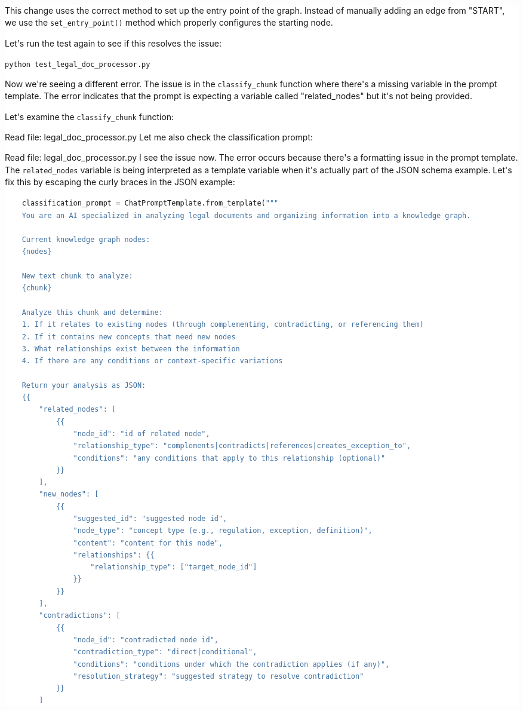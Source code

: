 This change uses the correct method to set up the entry point of the graph. Instead of manually adding an edge from "START", we use the `set_entry_point()` method which properly configures the starting node.

Let's run the test again to see if this resolves the issue:

```bash
python test_legal_doc_processor.py
```
Now we're seeing a different error. The issue is in the `classify_chunk` function where there's a missing variable in the prompt template. The error indicates that the prompt is expecting a variable called "related_nodes" but it's not being provided.

Let's examine the `classify_chunk` function:

Read file: legal_doc_processor.py
Let me also check the classification prompt:

Read file: legal_doc_processor.py
I see the issue now. The error occurs because there's a formatting issue in the prompt template. The `related_nodes` variable is being interpreted as a template variable when it's actually part of the JSON schema example. Let's fix this by escaping the curly braces in the JSON example:

```python:legal_doc_processor.py
    classification_prompt = ChatPromptTemplate.from_template("""
    You are an AI specialized in analyzing legal documents and organizing information into a knowledge graph.
    
    Current knowledge graph nodes:
    {nodes}
    
    New text chunk to analyze:
    {chunk}
    
    Analyze this chunk and determine:
    1. If it relates to existing nodes (through complementing, contradicting, or referencing them)
    2. If it contains new concepts that need new nodes
    3. What relationships exist between the information
    4. If there are any conditions or context-specific variations
    
    Return your analysis as JSON:
    {{
        "related_nodes": [
            {{
                "node_id": "id of related node",
                "relationship_type": "complements|contradicts|references|creates_exception_to",
                "conditions": "any conditions that apply to this relationship (optional)"
            }}
        ],
        "new_nodes": [
            {{
                "suggested_id": "suggested node id",
                "node_type": "concept type (e.g., regulation, exception, definition)",
                "content": "content for this node",
                "relationships": {{
                    "relationship_type": ["target_node_id"]
                }}
            }}
        ],
        "contradictions": [
            {{
                "node_id": "contradicted node id",
                "contradiction_type": "direct|conditional",
                "conditions": "conditions under which the contradiction applies (if any)",
                "resolution_strategy": "suggested strategy to resolve contradiction"
            }}
        ]
```